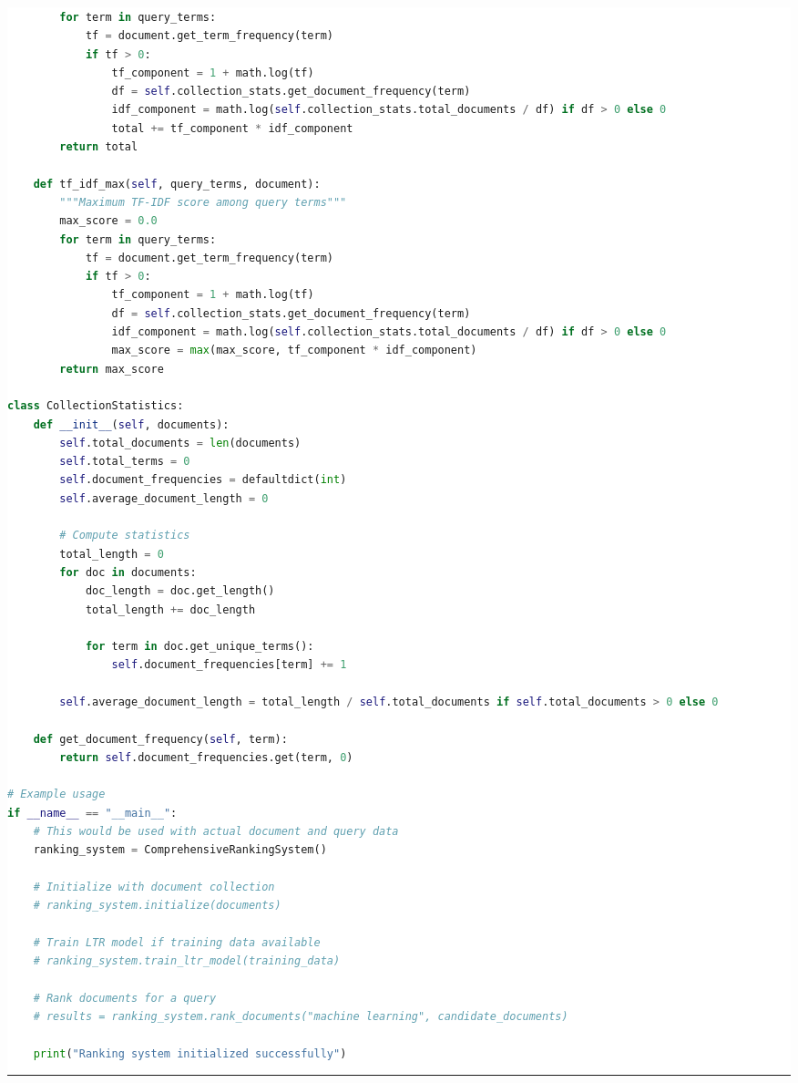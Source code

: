 ```python
        for term in query_terms:
            tf = document.get_term_frequency(term)
            if tf > 0:
                tf_component = 1 + math.log(tf)
                df = self.collection_stats.get_document_frequency(term)
                idf_component = math.log(self.collection_stats.total_documents / df) if df > 0 else 0
                total += tf_component * idf_component
        return total
    
    def tf_idf_max(self, query_terms, document):
        """Maximum TF-IDF score among query terms"""
        max_score = 0.0
        for term in query_terms:
            tf = document.get_term_frequency(term)
            if tf > 0:
                tf_component = 1 + math.log(tf)
                df = self.collection_stats.get_document_frequency(term)
                idf_component = math.log(self.collection_stats.total_documents / df) if df > 0 else 0
                max_score = max(max_score, tf_component * idf_component)
        return max_score

class CollectionStatistics:
    def __init__(self, documents):
        self.total_documents = len(documents)
        self.total_terms = 0
        self.document_frequencies = defaultdict(int)
        self.average_document_length = 0
        
        # Compute statistics
        total_length = 0
        for doc in documents:
            doc_length = doc.get_length()
            total_length += doc_length
            
            for term in doc.get_unique_terms():
                self.document_frequencies[term] += 1
        
        self.average_document_length = total_length / self.total_documents if self.total_documents > 0 else 0
    
    def get_document_frequency(self, term):
        return self.document_frequencies.get(term, 0)

# Example usage
if __name__ == "__main__":
    # This would be used with actual document and query data
    ranking_system = ComprehensiveRankingSystem()
    
    # Initialize with document collection
    # ranking_system.initialize(documents)
    
    # Train LTR model if training data available
    # ranking_system.train_ltr_model(training_data)
    
    # Rank documents for a query
    # results = ranking_system.rank_documents("machine learning", candidate_documents)
    
    print("Ranking system initialized successfully")
```

---